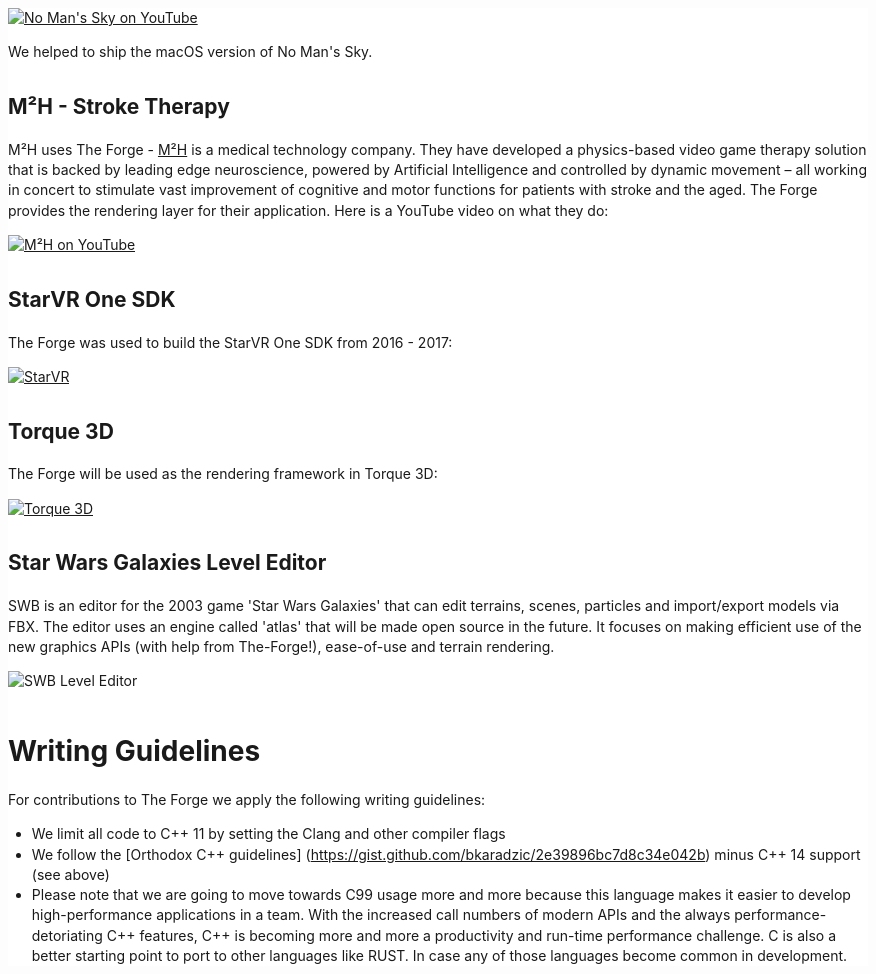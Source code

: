 [![No Man's Sky on YouTube](Screenshots/NoMansSky.PNG)](https://www.youtube.com/watch?v=q5D55G7Ejs8)

We helped to ship the macOS version of No Man's Sky.


## M²H - Stroke Therapy
M²H uses The Forge - [M²H](https://msquarehealthcare.com/) is a medical technology company. They have developed a physics-based video game therapy solution that is backed by leading edge neuroscience, powered by Artificial Intelligence and controlled by dynamic movement – all working in concert to stimulate vast improvement of cognitive and motor functions for patients with stroke and the aged.
The Forge provides the rendering layer for their application.
Here is a YouTube video on what they do:

[![M²H on YouTube](Screenshots/M2Hscreenshot.PNG)](https://www.youtube.com/watch?v=l2Gr2Ts48e8&t=12s)

## StarVR One SDK
The Forge was used to build the StarVR One SDK from 2016 - 2017:

<a href="https://www.starvr.com" target="_blank"><img src="Screenshots/StarVR.PNG" 
alt="StarVR" width="300" height="159" border="0" /></a>


## Torque 3D
The Forge will be used as the rendering framework in Torque 3D:

<a href="http://www.garagegames.com/products/torque-3d" target="_blank"><img src="Screenshots/Torque-Logo_H.png" 
alt="Torque 3D" width="417" height="106" border="0" /></a>

## Star Wars Galaxies Level Editor
SWB is an editor for the 2003 game 'Star Wars Galaxies' that can edit terrains, scenes, particles and import/export models via FBX. The editor uses an engine called 'atlas' that will be made open source in the future. It focuses on making efficient use of the new graphics APIs (with help from The-Forge!), ease-of-use and terrain rendering.

![SWB Level Editor](Screenshots/SWB.png)

# Writing Guidelines
For contributions to The Forge we apply the following writing guidelines:
 * We limit all code to C++ 11 by setting the Clang and other compiler flags
 * We follow the [Orthodox C++ guidelines] (https://gist.github.com/bkaradzic/2e39896bc7d8c34e042b) minus C++ 14 support (see above)
 * Please note that we are going to move towards C99 usage more and more because this language makes it easier to develop high-performance applications in a team. With the increased call numbers of modern APIs and the always performance-detoriating C++ features, C++ is becoming more and more a productivity and run-time performance challenge. C is also a better starting point to port to other languages like RUST. In case any of those languages become common in development.
